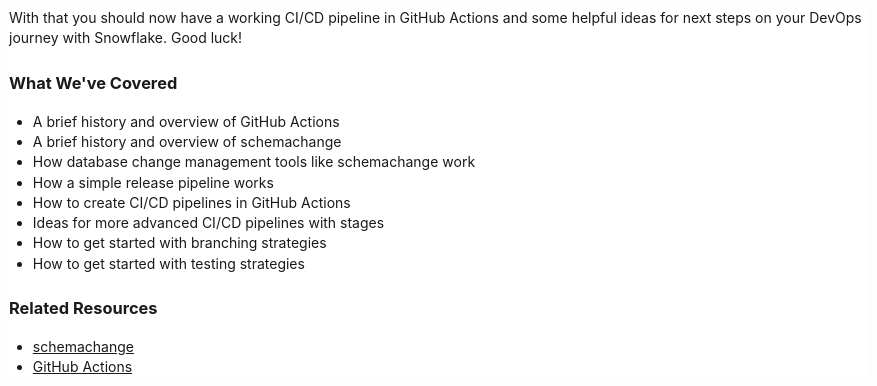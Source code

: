 With that you should now have a working CI/CD pipeline in GitHub Actions and some helpful ideas for next steps on your DevOps journey with Snowflake. Good luck!

### What We've Covered

* A brief history and overview of GitHub Actions
* A brief history and overview of schemachange
* How database change management tools like schemachange work
* How a simple release pipeline works
* How to create CI/CD pipelines in GitHub Actions
* Ideas for more advanced CI/CD pipelines with stages
* How to get started with branching strategies
* How to get started with testing strategies

### Related Resources

* [schemachange](https://github.com/Snowflake-Labs/schemachange)
* [GitHub Actions](https://github.com/features/actions)
